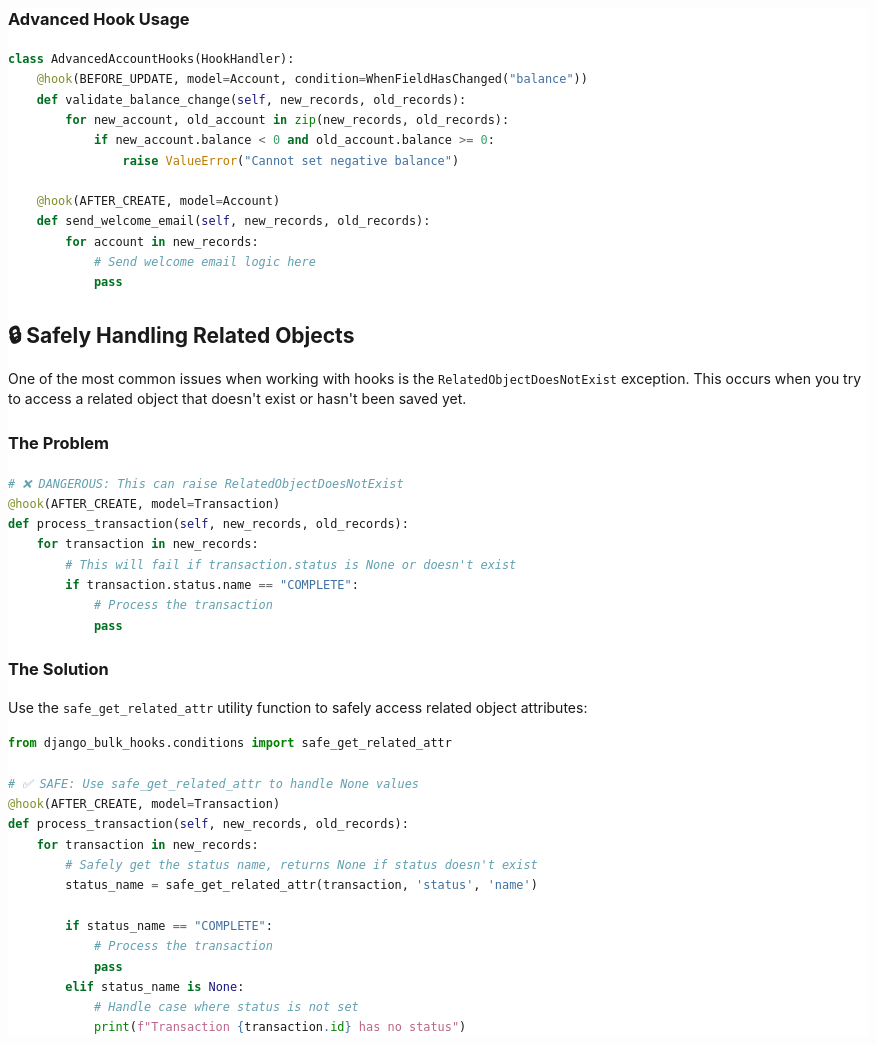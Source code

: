 ### Advanced Hook Usage

```python
class AdvancedAccountHooks(HookHandler):
    @hook(BEFORE_UPDATE, model=Account, condition=WhenFieldHasChanged("balance"))
    def validate_balance_change(self, new_records, old_records):
        for new_account, old_account in zip(new_records, old_records):
            if new_account.balance < 0 and old_account.balance >= 0:
                raise ValueError("Cannot set negative balance")
    
    @hook(AFTER_CREATE, model=Account)
    def send_welcome_email(self, new_records, old_records):
        for account in new_records:
            # Send welcome email logic here
            pass
```

## 🔒 Safely Handling Related Objects

One of the most common issues when working with hooks is the `RelatedObjectDoesNotExist` exception. This occurs when you try to access a related object that doesn't exist or hasn't been saved yet.

### The Problem

```python
# ❌ DANGEROUS: This can raise RelatedObjectDoesNotExist
@hook(AFTER_CREATE, model=Transaction)
def process_transaction(self, new_records, old_records):
    for transaction in new_records:
        # This will fail if transaction.status is None or doesn't exist
        if transaction.status.name == "COMPLETE":
            # Process the transaction
            pass
```

### The Solution

Use the `safe_get_related_attr` utility function to safely access related object attributes:

```python
from django_bulk_hooks.conditions import safe_get_related_attr

# ✅ SAFE: Use safe_get_related_attr to handle None values
@hook(AFTER_CREATE, model=Transaction)
def process_transaction(self, new_records, old_records):
    for transaction in new_records:
        # Safely get the status name, returns None if status doesn't exist
        status_name = safe_get_related_attr(transaction, 'status', 'name')
        
        if status_name == "COMPLETE":
            # Process the transaction
            pass
        elif status_name is None:
            # Handle case where status is not set
            print(f"Transaction {transaction.id} has no status")
```
